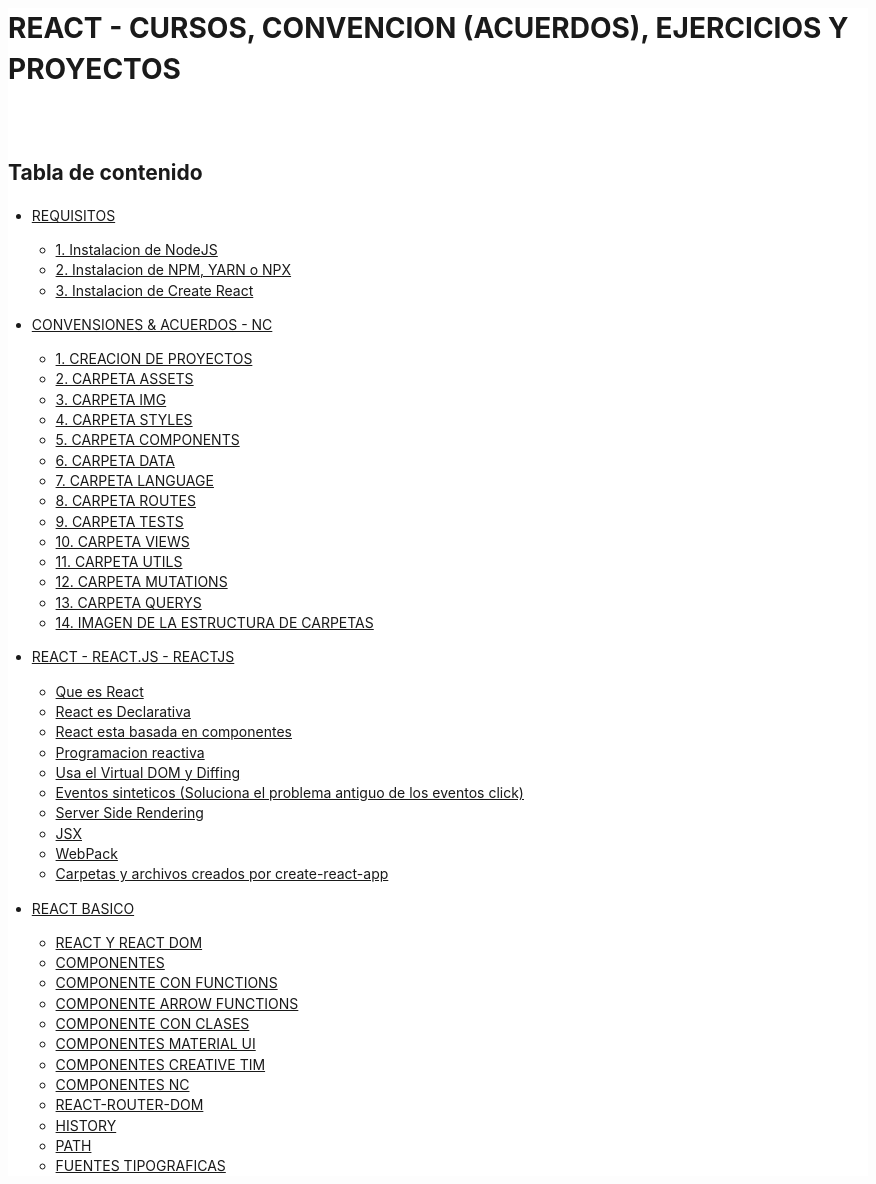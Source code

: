 
# REACT - CURSOS, CONVENCION (ACUERDOS), EJERCICIOS Y PROYECTOS

<br>

## Tabla de contenido

- [REQUISITOS](#requisitos)
  - [1. Instalacion de NodeJS](#1.-Instalacion-de-NodeJS)
  - [2. Instalacion de NPM, YARN o NPX](#2.-instalacion-de-npm,-yarn-o-npx)
  - [3. Instalacion de Create React](#3.-Instalacion-de-Create-React-App)

- [CONVENSIONES & ACUERDOS - NC](#CONVENSIONES-&-ACUERDOS---NC)
    - [1. CREACION DE PROYECTOS](#1.-CREACION-DE-PROYECTOS)
    - [2. CARPETA ASSETS](#2.-CARPETA-ASSETS)
    - [3. CARPETA IMG](#3.-CARPETA-IMG)
    - [4. CARPETA STYLES](#4.-CARPETA-STYLES)
    - [5. CARPETA COMPONENTS](#5.-CARPETA-COMPONENTS)
    - [6. CARPETA DATA](#6.-CARPETA-DATA)
    - [7. CARPETA LANGUAGE](#7.-CARPETA-LANGUAGE)
    - [8. CARPETA ROUTES](#8.-CARPETA-ROUTES)
    - [9. CARPETA TESTS](#9.-CARPETA-TESTS)
    - [10. CARPETA VIEWS](#10.-CARPETA-VIEWS)
    - [11. CARPETA UTILS](#11.-CARPETA-UTILS)
    - [12. CARPETA MUTATIONS](#12.-CARPETA-MUTATIONS)
    - [13. CARPETA QUERYS](#13.-CARPETA-QUERYS)
    - [14. IMAGEN DE LA ESTRUCTURA DE CARPETAS](#14.-IMAGEN-DE-LA-ESTRUCTURA-DE-CARPETAS)

- [REACT - REACT.JS - REACTJS](#REACT---REACT.JS---REACTJS)
    - [Que es React](#Que-es-React)
    - [React es Declarativa](#React-es-Declarativa)
    - [React esta basada en componentes](#React-esta-basada-en-componentes)
    - [Programacion reactiva](#Programacion-reactiva)
    - [Usa el Virtual DOM y Diffing](#Usa-el-Virtual-DOM-y-Diffing)
    - [Eventos sinteticos (Soluciona el problema antiguo de los eventos click)](#Eventos-sinteticos-(Soluciona-el-problema-antiguo-de-los-eventos-click))
    - [Server Side Rendering](#Server-Side-Rendering)
    - [JSX](#JSX)
    - [WebPack](#WebPack)
    - [Carpetas y archivos creados por create-react-app](#Carpetas-y-archivos-creados-por-create-react-app)

- [REACT BASICO](#REACT-BASICO)
    - [REACT Y REACT DOM](#REACT-Y-REACT-DOM)
    - [COMPONENTES](#COMPONENTES)
    - [COMPONENTE CON FUNCTIONS](#COMPONENTE-CON-FUNCTIONS)
    - [COMPONENTE ARROW FUNCTIONS](#COMPONENTE-ARROW-FUNCTIONS)
    - [COMPONENTE CON CLASES](#COMPONENTE-CON-CLASES)
    - [COMPONENTES MATERIAL UI](#COMPONENTES-MATERIAL-UI)
    - [COMPONENTES CREATIVE TIM](#COMPONENTES-CREATIVE-TIM)
    - [COMPONENTES NC](#COMPONENTES-NC)
    - [REACT-ROUTER-DOM](#REACT-ROUTER-DOM)
    - [HISTORY](#HISTORY)
    - [PATH](#PATH)
    - [FUENTES TIPOGRAFICAS](#FUENTES-TIPOGRAFICAS)
